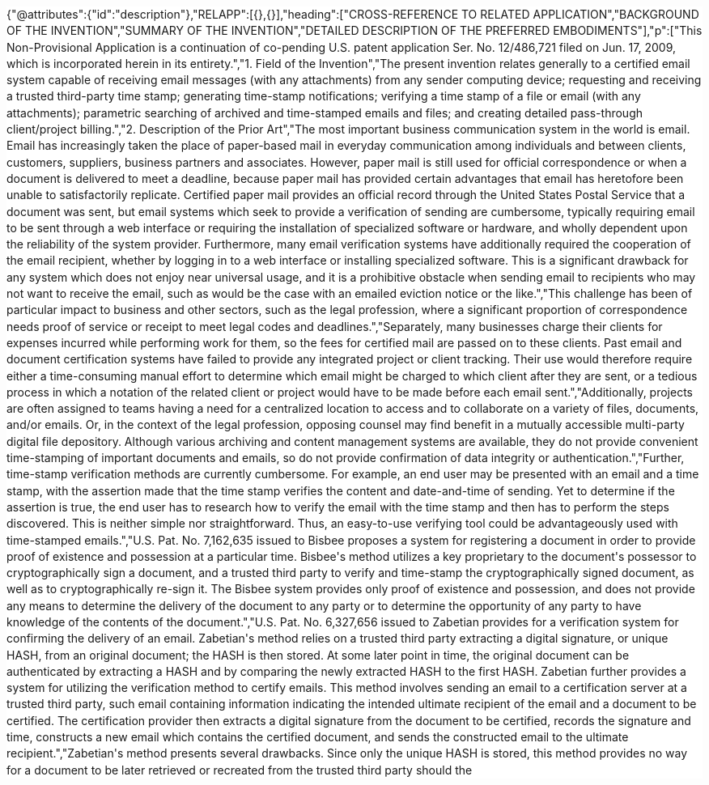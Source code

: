 {"@attributes":{"id":"description"},"RELAPP":[{},{}],"heading":["CROSS-REFERENCE TO RELATED APPLICATION","BACKGROUND OF THE INVENTION","SUMMARY OF THE INVENTION","DETAILED DESCRIPTION OF THE PREFERRED EMBODIMENTS"],"p":["This Non-Provisional Application is a continuation of co-pending U.S. patent application Ser. No. 12\/486,721 filed on Jun. 17, 2009, which is incorporated herein in its entirety.","1. Field of the Invention","The present invention relates generally to a certified email system capable of receiving email messages (with any attachments) from any sender computing device; requesting and receiving a trusted third-party time stamp; generating time-stamp notifications; verifying a time stamp of a file or email (with any attachments); parametric searching of archived and time-stamped emails and files; and creating detailed pass-through client\/project billing.","2. Description of the Prior Art","The most important business communication system in the world is email. Email has increasingly taken the place of paper-based mail in everyday communication among individuals and between clients, customers, suppliers, business partners and associates. However, paper mail is still used for official correspondence or when a document is delivered to meet a deadline, because paper mail has provided certain advantages that email has heretofore been unable to satisfactorily replicate. Certified paper mail provides an official record through the United States Postal Service that a document was sent, but email systems which seek to provide a verification of sending are cumbersome, typically requiring email to be sent through a web interface or requiring the installation of specialized software or hardware, and wholly dependent upon the reliability of the system provider. Furthermore, many email verification systems have additionally required the cooperation of the email recipient, whether by logging in to a web interface or installing specialized software. This is a significant drawback for any system which does not enjoy near universal usage, and it is a prohibitive obstacle when sending email to recipients who may not want to receive the email, such as would be the case with an emailed eviction notice or the like.","This challenge has been of particular impact to business and other sectors, such as the legal profession, where a significant proportion of correspondence needs proof of service or receipt to meet legal codes and deadlines.","Separately, many businesses charge their clients for expenses incurred while performing work for them, so the fees for certified mail are passed on to these clients. Past email and document certification systems have failed to provide any integrated project or client tracking. Their use would therefore require either a time-consuming manual effort to determine which email might be charged to which client after they are sent, or a tedious process in which a notation of the related client or project would have to be made before each email sent.","Additionally, projects are often assigned to teams having a need for a centralized location to access and to collaborate on a variety of files, documents, and\/or emails. Or, in the context of the legal profession, opposing counsel may find benefit in a mutually accessible multi-party digital file depository. Although various archiving and content management systems are available, they do not provide convenient time-stamping of important documents and emails, so do not provide confirmation of data integrity or authentication.","Further, time-stamp verification methods are currently cumbersome. For example, an end user may be presented with an email and a time stamp, with the assertion made that the time stamp verifies the content and date-and-time of sending. Yet to determine if the assertion is true, the end user has to research how to verify the email with the time stamp and then has to perform the steps discovered. This is neither simple nor straightforward. Thus, an easy-to-use verifying tool could be advantageously used with time-stamped emails.","U.S. Pat. No. 7,162,635 issued to Bisbee proposes a system for registering a document in order to provide proof of existence and possession at a particular time. Bisbee's method utilizes a key proprietary to the document's possessor to cryptographically sign a document, and a trusted third party to verify and time-stamp the cryptographically signed document, as well as to cryptographically re-sign it. The Bisbee system provides only proof of existence and possession, and does not provide any means to determine the delivery of the document to any party or to determine the opportunity of any party to have knowledge of the contents of the document.","U.S. Pat. No. 6,327,656 issued to Zabetian provides for a verification system for confirming the delivery of an email. Zabetian's method relies on a trusted third party extracting a digital signature, or unique HASH, from an original document; the HASH is then stored. At some later point in time, the original document can be authenticated by extracting a HASH and by comparing the newly extracted HASH to the first HASH. Zabetian further provides a system for utilizing the verification method to certify emails. This method involves sending an email to a certification server at a trusted third party, such email containing information indicating the intended ultimate recipient of the email and a document to be certified. The certification provider then extracts a digital signature from the document to be certified, records the signature and time, constructs a new email which contains the certified document, and sends the constructed email to the ultimate recipient.","Zabetian's method presents several drawbacks. Since only the unique HASH is stored, this method provides no way for a document to be later retrieved or recreated from the trusted third party should the